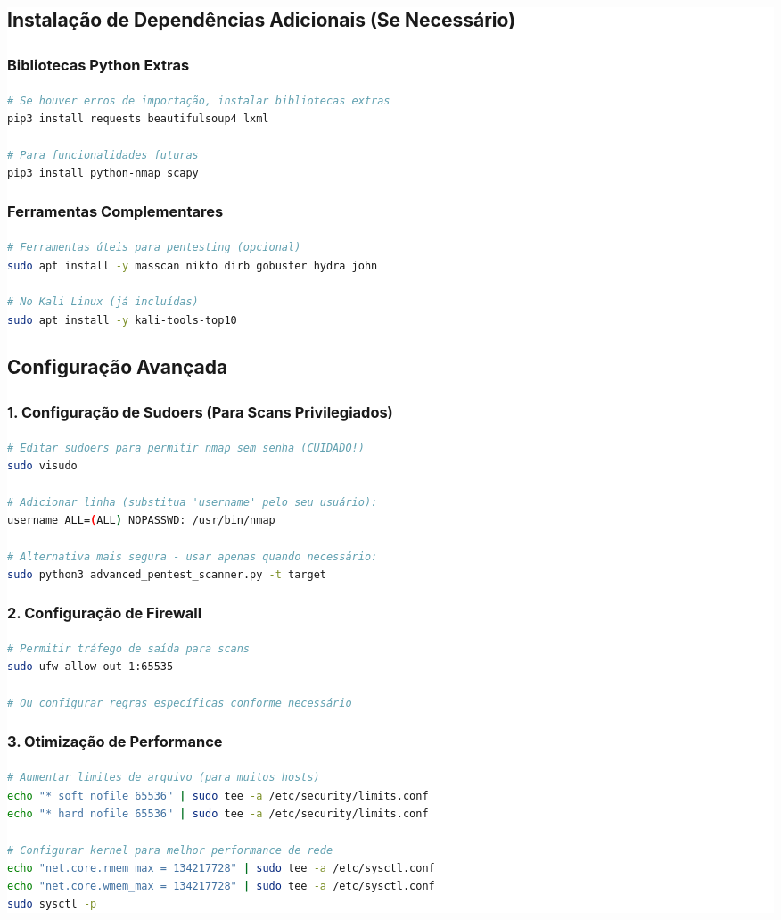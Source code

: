 ## Instalação de Dependências Adicionais (Se Necessário)

### Bibliotecas Python Extras
```bash
# Se houver erros de importação, instalar bibliotecas extras
pip3 install requests beautifulsoup4 lxml

# Para funcionalidades futuras
pip3 install python-nmap scapy
```

### Ferramentas Complementares
```bash
# Ferramentas úteis para pentesting (opcional)
sudo apt install -y masscan nikto dirb gobuster hydra john

# No Kali Linux (já incluídas)
sudo apt install -y kali-tools-top10
```

## Configuração Avançada

### 1. Configuração de Sudoers (Para Scans Privilegiados)
```bash
# Editar sudoers para permitir nmap sem senha (CUIDADO!)
sudo visudo

# Adicionar linha (substitua 'username' pelo seu usuário):
username ALL=(ALL) NOPASSWD: /usr/bin/nmap

# Alternativa mais segura - usar apenas quando necessário:
sudo python3 advanced_pentest_scanner.py -t target
```

### 2. Configuração de Firewall
```bash
# Permitir tráfego de saída para scans
sudo ufw allow out 1:65535

# Ou configurar regras específicas conforme necessário
```

### 3. Otimização de Performance
```bash
# Aumentar limites de arquivo (para muitos hosts)
echo "* soft nofile 65536" | sudo tee -a /etc/security/limits.conf
echo "* hard nofile 65536" | sudo tee -a /etc/security/limits.conf

# Configurar kernel para melhor performance de rede
echo "net.core.rmem_max = 134217728" | sudo tee -a /etc/sysctl.conf
echo "net.core.wmem_max = 134217728" | sudo tee -a /etc/sysctl.conf
sudo sysctl -p
```
